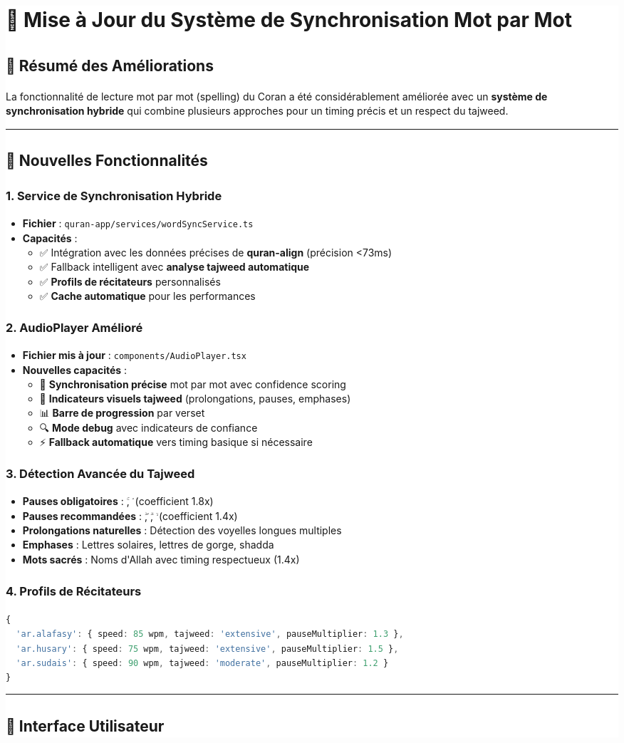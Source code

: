 # 🎯 Mise à Jour du Système de Synchronisation Mot par Mot

## 📝 Résumé des Améliorations

La fonctionnalité de lecture mot par mot (spelling) du Coran a été considérablement améliorée avec un **système de synchronisation hybride** qui combine plusieurs approches pour un timing précis et un respect du tajweed.

---

## 🔧 Nouvelles Fonctionnalités

### 1. **Service de Synchronisation Hybride**
- **Fichier** : `quran-app/services/wordSyncService.ts`
- **Capacités** :
  - ✅ Intégration avec les données précises de **quran-align** (précision <73ms)
  - ✅ Fallback intelligent avec **analyse tajweed automatique**
  - ✅ **Profils de récitateurs** personnalisés
  - ✅ **Cache automatique** pour les performances

### 2. **AudioPlayer Amélioré**
- **Fichier mis à jour** : `components/AudioPlayer.tsx`
- **Nouvelles capacités** :
  - 🎯 **Synchronisation précise** mot par mot avec confidence scoring
  - 🎨 **Indicateurs visuels tajweed** (prolongations, pauses, emphases)
  - 📊 **Barre de progression** par verset
  - 🔍 **Mode debug** avec indicateurs de confiance
  - ⚡ **Fallback automatique** vers timing basique si nécessaire

### 3. **Détection Avancée du Tajweed**
- **Pauses obligatoires** : `ۚ`, `ۘ` (coefficient 1.8x)
- **Pauses recommandées** : `ۖ`, `ۗ`, `ۙ` (coefficient 1.4x)
- **Prolongations naturelles** : Détection des voyelles longues multiples
- **Emphases** : Lettres solaires, lettres de gorge, shadda
- **Mots sacrés** : Noms d'Allah avec timing respectueux (1.4x)

### 4. **Profils de Récitateurs**
```typescript
{
  'ar.alafasy': { speed: 85 wpm, tajweed: 'extensive', pauseMultiplier: 1.3 },
  'ar.husary': { speed: 75 wpm, tajweed: 'extensive', pauseMultiplier: 1.5 },
  'ar.sudais': { speed: 90 wpm, tajweed: 'moderate', pauseMultiplier: 1.2 }
}
```

---

## 🎨 Interface Utilisateur
